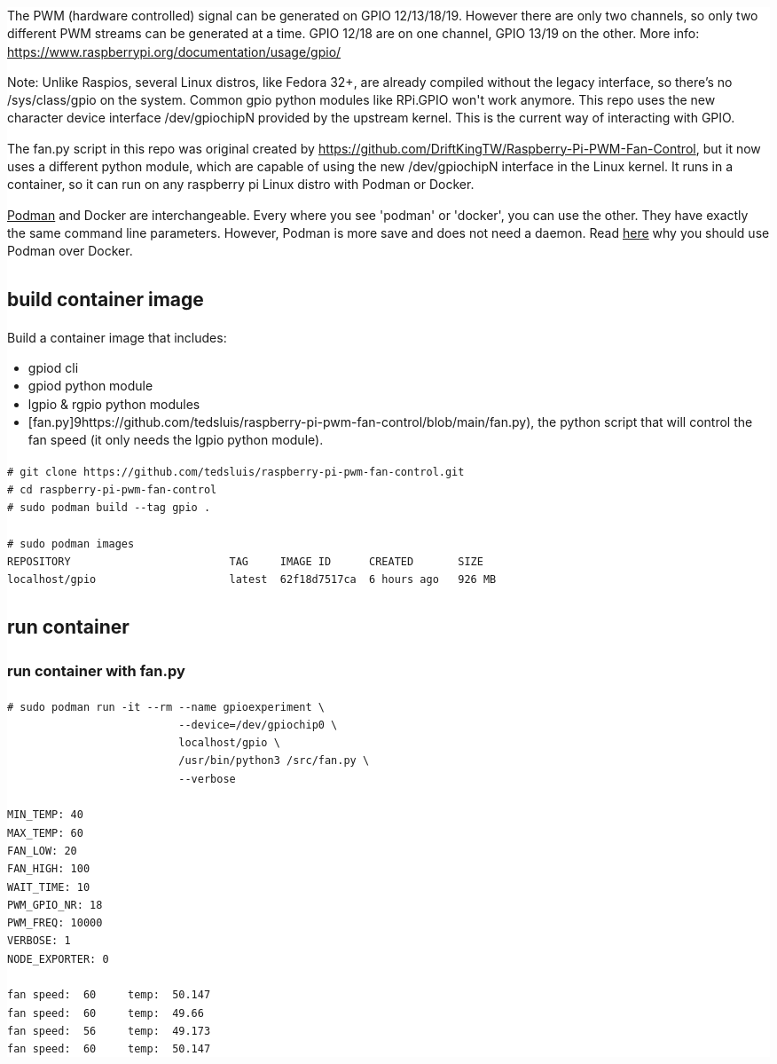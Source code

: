 The PWM (hardware controlled) signal can be generated on GPIO 12/13/18/19. However there are only two channels, so only two different PWM streams can be generated at a time. GPIO 12/18 are on one channel, GPIO 13/19 on the other. More info: https://www.raspberrypi.org/documentation/usage/gpio/

Note: Unlike Raspios, several Linux distros, like Fedora 32+, are already compiled without the legacy interface, so there’s no /sys/class/gpio on the system. Common gpio python modules like RPi.GPIO won't work anymore. This repo uses the new character device interface /dev/gpiochipN provided by the upstream kernel. This is the current way of interacting with GPIO.

The fan.py script in this repo was original created by https://github.com/DriftKingTW/Raspberry-Pi-PWM-Fan-Control, but it now uses a different python module, which are capable of using the new /dev/gpiochipN interface in the Linux kernel. It runs in a container, so it can run on any raspberry pi Linux distro with Podman or Docker. 

[Podman](https://podman.io/) and Docker are interchangeable. Every where you see 'podman' or 'docker', you can use the other. They have exactly the same command line parameters. However, Podman is more save and does not need a daemon. Read [here](https://podman.io/whatis.html) why you should use Podman over Docker.

## build container image

Build a container image that includes:

* gpiod cli
* gpiod python module
* lgpio & rgpio python modules
* [fan.py]9https://github.com/tedsluis/raspberry-pi-pwm-fan-control/blob/main/fan.py), the python script that will control the fan speed (it only needs the lgpio python module).

```
# git clone https://github.com/tedsluis/raspberry-pi-pwm-fan-control.git
# cd raspberry-pi-pwm-fan-control
# sudo podman build --tag gpio .

# sudo podman images
REPOSITORY                         TAG     IMAGE ID      CREATED       SIZE
localhost/gpio                     latest  62f18d7517ca  6 hours ago   926 MB
``` 

## run container

### run container with fan.py 
```
# sudo podman run -it --rm --name gpioexperiment \
                           --device=/dev/gpiochip0 \
                           localhost/gpio \
                           /usr/bin/python3 /src/fan.py \
                           --verbose
                                                                                                                                                                                                                                              
MIN_TEMP: 40                    
MAX_TEMP: 60                    
FAN_LOW: 20                     
FAN_HIGH: 100                   
WAIT_TIME: 10                   
PWM_GPIO_NR: 18                 
PWM_FREQ: 10000                 
VERBOSE: 1                                                                                                                                                                                                                                    
NODE_EXPORTER: 0
                                                           
fan speed:  60     temp:  50.147
fan speed:  60     temp:  49.66 
fan speed:  56     temp:  49.173
fan speed:  60     temp:  50.147
```